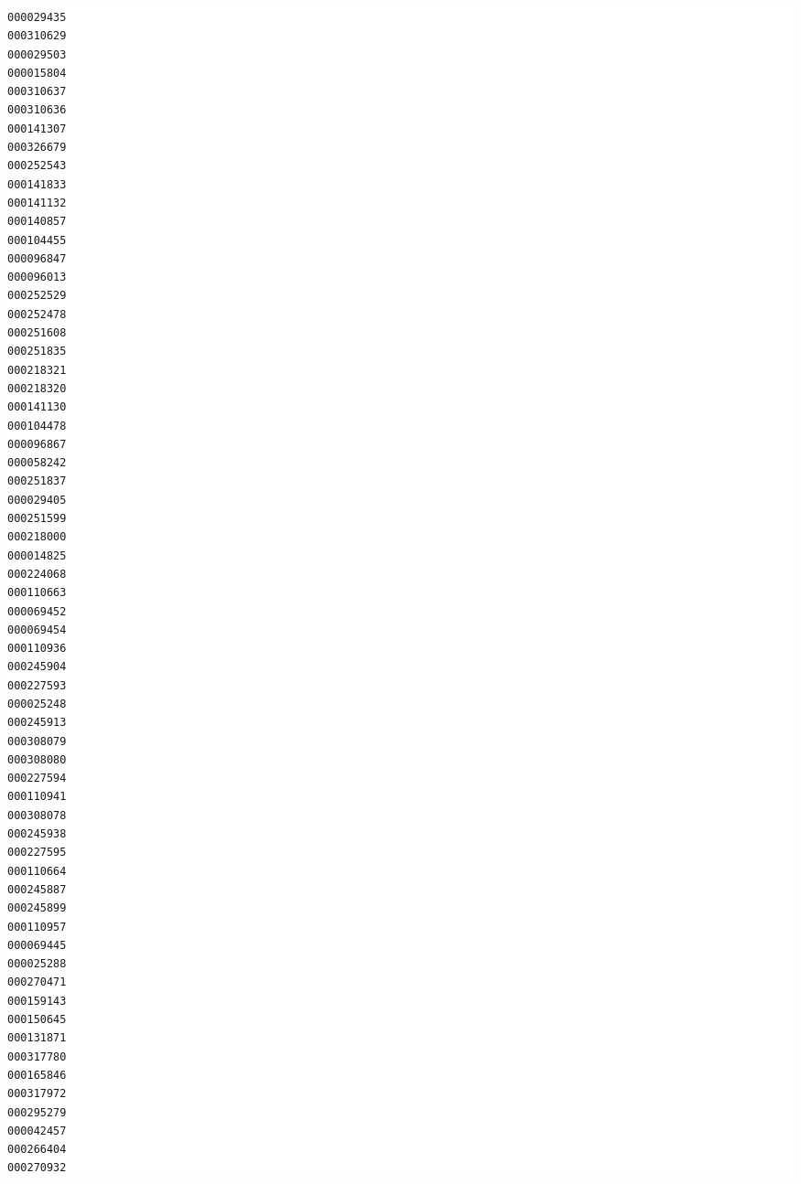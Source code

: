 ```
000029435
000310629
000029503
000015804
000310637
000310636
000141307
000326679
000252543
000141833
000141132
000140857
000104455
000096847
000096013
000252529
000252478
000251608
000251835
000218321
000218320
000141130
000104478
000096867
000058242
000251837
000029405
000251599
000218000
000014825
000224068
000110663
000069452
000069454
000110936
000245904
000227593
000025248
000245913
000308079
000308080
000227594
000110941
000308078
000245938
000227595
000110664
000245887
000245899
000110957
000069445
000025288
000270471
000159143
000150645
000131871
000317780
000165846
000317972
000295279
000042457
000266404
000270932
```
